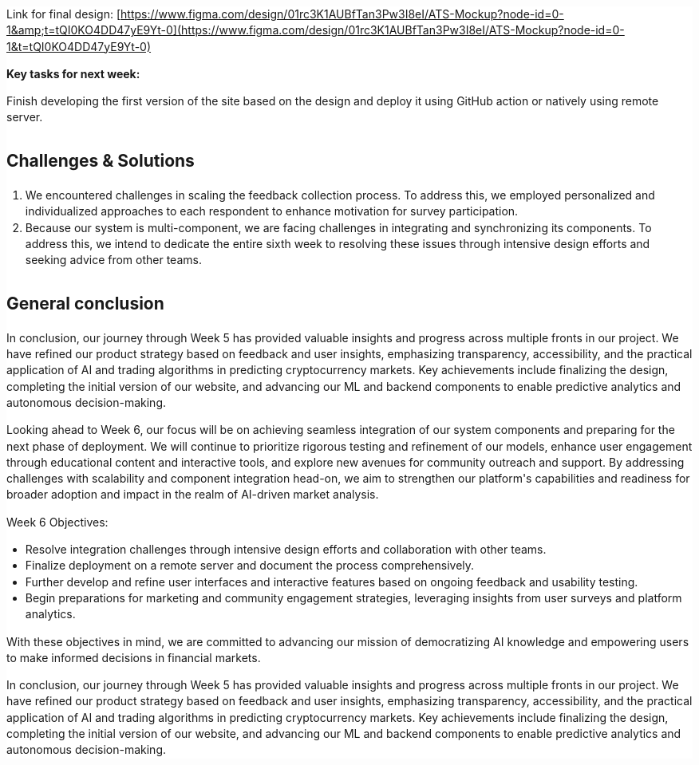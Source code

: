 Link for final design: [https://www.figma.com/design/01rc3K1AUBfTan3Pw3I8eI/ATS-Mockup?node-id=0-1&amp;t=tQI0KO4DD47yE9Yt-0](https://www.figma.com/design/01rc3K1AUBfTan3Pw3I8eI/ATS-Mockup?node-id=0-1&t=tQI0KO4DD47yE9Yt-0)

**Key tasks for next week:**

Finish developing the first version of the site based on the design and deploy it using GitHub action or natively using remote server.

## Challenges & Solutions

1. We encountered challenges in scaling the feedback collection process. To address this, we employed personalized and individualized approaches to each respondent to enhance motivation for survey participation.
2. Because our system is multi-component, we are facing challenges in integrating and synchronizing its components. To address this, we intend to dedicate the entire sixth week to resolving these issues through intensive design efforts and seeking advice from other teams.

## General conclusion

In conclusion, our journey through Week 5 has provided valuable insights and progress across multiple fronts in our project. We have refined our product strategy based on feedback and user insights, emphasizing transparency, accessibility, and the practical application of AI and trading algorithms in predicting cryptocurrency markets. Key achievements include finalizing the design, completing the initial version of our website, and advancing our ML and backend components to enable predictive analytics and autonomous decision-making.

Looking ahead to Week 6, our focus will be on achieving seamless integration of our system components and preparing for the next phase of deployment. We will continue to prioritize rigorous testing and refinement of our models, enhance user engagement through educational content and interactive tools, and explore new avenues for community outreach and support. By addressing challenges with scalability and component integration head-on, we aim to strengthen our platform's capabilities and readiness for broader adoption and impact in the realm of AI-driven market analysis.

Week 6 Objectives:

* Resolve integration challenges through intensive design efforts and collaboration with other teams.
* Finalize deployment on a remote server and document the process comprehensively.
* Further develop and refine user interfaces and interactive features based on ongoing feedback and usability testing.
* Begin preparations for marketing and community engagement strategies, leveraging insights from user surveys and platform analytics.

With these objectives in mind, we are committed to advancing our mission of democratizing AI knowledge and empowering users to make informed decisions in financial markets.

In conclusion, our journey through Week 5 has provided valuable insights and progress across multiple fronts in our project. We have refined our product strategy based on feedback and user insights, emphasizing transparency, accessibility, and the practical application of AI and trading algorithms in predicting cryptocurrency markets. Key achievements include finalizing the design, completing the initial version of our website, and advancing our ML and backend components to enable predictive analytics and autonomous decision-making.
